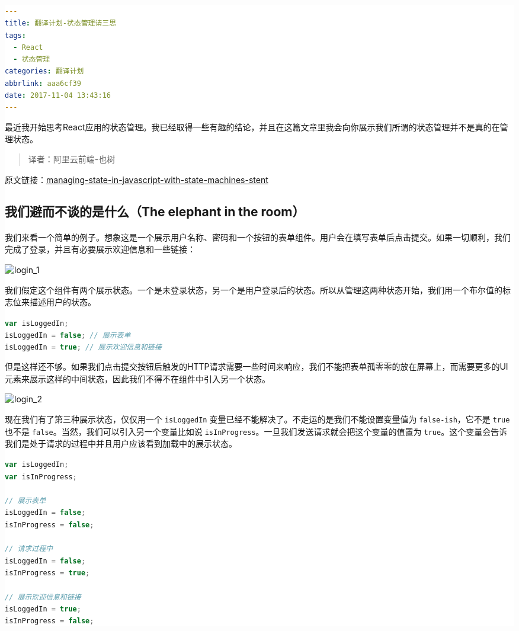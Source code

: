 ```yaml
---
title: 翻译计划-状态管理请三思
tags:
  - React
  - 状态管理
categories: 翻译计划
abbrlink: aaa6cf39
date: 2017-11-04 13:43:16
---
```


最近我开始思考React应用的状态管理。我已经取得一些有趣的结论，并且在这篇文章里我会向你展示我们所谓的状态管理并不是真的在管理状态。


> 译者：阿里云前端-也树

原文链接：[managing-state-in-javascript-with-state-machines-stent](https://krasimirtsonev.com/blog/article/managing-state-in-javascript-with-state-machines-stent)

## 我们避而不谈的是什么（The elephant in the room）

我们来看一个简单的例子。想象这是一个展示用户名称、密码和一个按钮的表单组件。用户会在填写表单后点击提交。如果一切顺利，我们完成了登录，并且有必要展示欢迎信息和一些链接：

![login_1](/images/2017-11-04/login_1.jpg)

我们假定这个组件有两个展示状态。一个是未登录状态，另一个是用户登录后的状态。所以从管理这两种状态开始，我们用一个布尔值的标志位来描述用户的状态。

```js
var isLoggedIn;
isLoggedIn = false; // 展示表单
isLoggedIn = true; // 展示欢迎信息和链接
```

但是这样还不够。如果我们点击提交按钮后触发的HTTP请求需要一些时间来响应，我们不能把表单孤零零的放在屏幕上，而需要更多的UI元素来展示这样的中间状态，因此我们不得不在组件中引入另一个状态。

![login_2](/images/2017-11-04/login_2.jpg)

现在我们有了第三种展示状态，仅仅用一个 `isLoggedIn` 变量已经不能解决了。不走运的是我们不能设置变量值为 `false-ish`，它不是 `true` 也不是 `false`。当然，我们可以引入另一个变量比如说 `isInProgress`。一旦我们发送请求就会把这个变量的值置为 `true`。这个变量会告诉我们是处于请求的过程中并且用户应该看到加载中的展示状态。

```js
var isLoggedIn;
var isInProgress; 

// 展示表单
isLoggedIn = false;
isInProgress = false;

// 请求过程中
isLoggedIn = false;
isInProgress = true;

// 展示欢迎信息和链接
isLoggedIn = true;
isInProgress = false;
```
